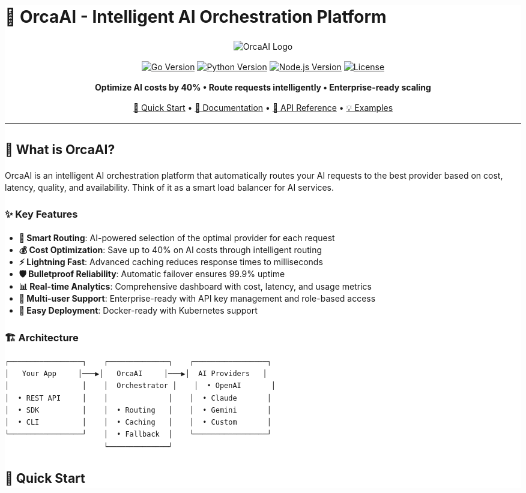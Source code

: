 # 🐋 OrcaAI - Intelligent AI Orchestration Platform

<div align="center">

![OrcaAI Logo](https://img.shields.io/badge/OrcaAI-AI%20Orchestration-blue?style=for-the-badge&logo=data:image/svg+xml;base64,PHN2ZyB3aWR0aD0iMjQiIGhlaWdodD0iMjQiIHZpZXdCb3g9IjAgMCAyNCAyNCIgZmlsbD0ibm9uZSIgeG1sbnM9Imh0dHA6Ly93d3cudzMub3JnLzIwMDAvc3ZnIj4KPHBhdGggZD0iTTEyIDJMMTMuNjQgOC4ySDIyTDE2IDE0LjRMMTguMzYgMjJMMTIgMTZMNS42NCAyMkw4IDE0LjRMMiA4LjJIMTAuMzZMMTIgMloiIGZpbGw9IiNGRkZGRkYiLz4KPC9zdmc+)

[![Go Version](https://img.shields.io/badge/Go-1.21+-00ADD8?style=flat-square&logo=go)](https://golang.org/)
[![Python Version](https://img.shields.io/badge/Python-3.9+-3776AB?style=flat-square&logo=python)](https://python.org/)
[![Node.js Version](https://img.shields.io/badge/Node.js-18+-339933?style=flat-square&logo=nodedotjs)](https://nodejs.org/)
[![License](https://img.shields.io/badge/License-MIT-green?style=flat-square)](LICENSE)

**Optimize AI costs by 40% • Route requests intelligently • Enterprise-ready scaling**

[🚀 Quick Start](#quick-start) • [📖 Documentation](#documentation) • [🔧 API Reference](#api-reference) • [💡 Examples](#examples)

</div>

---

## 🎯 What is OrcaAI?

OrcaAI is an intelligent AI orchestration platform that automatically routes your AI requests to the best provider based on cost, latency, quality, and availability. Think of it as a smart load balancer for AI services.

### ✨ Key Features

- **🧠 Smart Routing**: AI-powered selection of the optimal provider for each request
- **💰 Cost Optimization**: Save up to 40% on AI costs through intelligent routing
- **⚡ Lightning Fast**: Advanced caching reduces response times to milliseconds  
- **🛡️ Bulletproof Reliability**: Automatic failover ensures 99.9% uptime
- **📊 Real-time Analytics**: Comprehensive dashboard with cost, latency, and usage metrics
- **🔑 Multi-user Support**: Enterprise-ready with API key management and role-based access
- **🐳 Easy Deployment**: Docker-ready with Kubernetes support

### 🏗️ Architecture

```
┌─────────────────┐    ┌──────────────┐    ┌─────────────────┐
│   Your App     │───▶│   OrcaAI     │───▶│  AI Providers   │
│                 │    │  Orchestrator │    │  • OpenAI       │
│  • REST API     │    │              │    │  • Claude       │
│  • SDK          │    │  • Routing   │    │  • Gemini       │
│  • CLI          │    │  • Caching   │    │  • Custom       │
└─────────────────┘    │  • Fallback  │    └─────────────────┘
                       └──────────────┘
```

## 🚀 Quick Start
